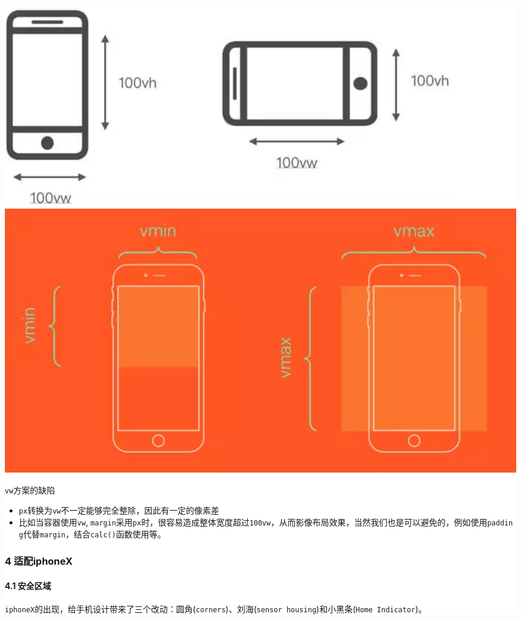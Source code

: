 ![vh与vw示意图](images/vh与vw示意图.png)
![vmax与vmin示意图](images/vmax与vmin示意图.png)

`vw`方案的缺陷
+ `px`转换为`vw`不一定能够完全整除，因此有一定的像素差
+ 比如当容器使用`vw`, `margin`采用`px`时，很容易造成整体宽度超过`100vw`，从而影像布局效果，当然我们也是可以避免的，例如使用`padding`代替`margin`，结合`calc()`函数使用等。

### 4 适配iphoneX
#### 4.1 安全区域
`iphoneX`的出现，给手机设计带来了三个改动：圆角(`corners`)、刘海(`sensor housing`)和小黑条(`Home Indicator`)。
